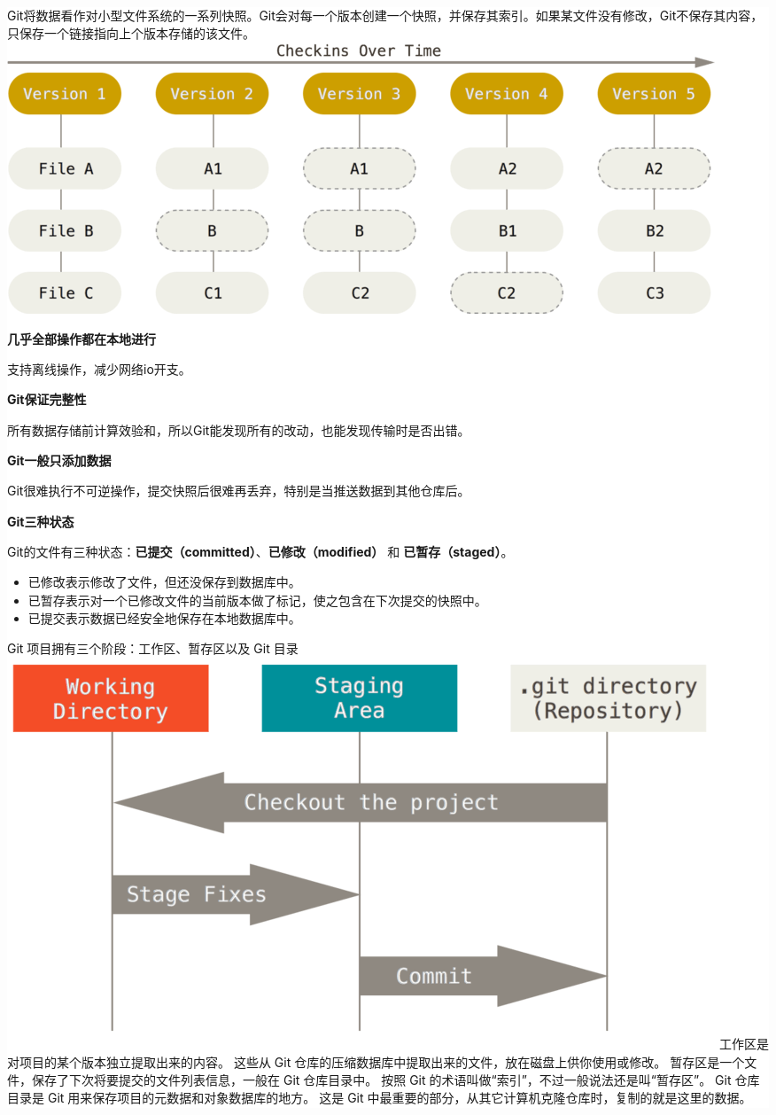 Git将数据看作对小型文件系统的一系列快照。Git会对每一个版本创建一个快照，并保存其索引。如果某文件没有修改，Git不保存其内容，只保存一个链接指向上个版本存储的该文件。
![](/img/git/snapshots.png)

**几乎全部操作都在本地进行**

支持离线操作，减少网络io开支。

**Git保证完整性**

所有数据存储前计算效验和，所以Git能发现所有的改动，也能发现传输时是否出错。

**Git一般只添加数据**

Git很难执行不可逆操作，提交快照后很难再丢弃，特别是当推送数据到其他仓库后。

**Git三种状态**

Git的文件有三种状态：**已提交（committed）**、**已修改（modified）** 和 **已暂存（staged）**。

* 已修改表示修改了文件，但还没保存到数据库中。
* 已暂存表示对一个已修改文件的当前版本做了标记，使之包含在下次提交的快照中。
* 已提交表示数据已经安全地保存在本地数据库中。

Git 项目拥有三个阶段：工作区、暂存区以及 Git 目录
![](/img/git/areas.png)
工作区是对项目的某个版本独立提取出来的内容。 这些从 Git 仓库的压缩数据库中提取出来的文件，放在磁盘上供你使用或修改。 
暂存区是一个文件，保存了下次将要提交的文件列表信息，一般在 Git 仓库目录中。 按照 Git 的术语叫做“索引”，不过一般说法还是叫“暂存区”。 
Git 仓库目录是 Git 用来保存项目的元数据和对象数据库的地方。 这是 Git 中最重要的部分，从其它计算机克隆仓库时，复制的就是这里的数据。
